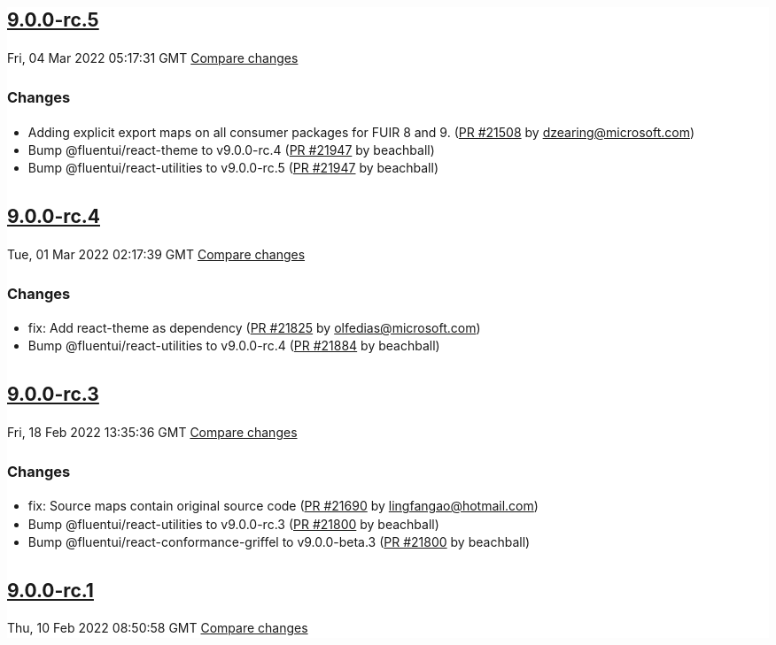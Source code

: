 ## [9.0.0-rc.5](https://github.com/microsoft/fluentui/tree/@fluentui/react-text_v9.0.0-rc.5)

Fri, 04 Mar 2022 05:17:31 GMT
[Compare changes](https://github.com/microsoft/fluentui/compare/@fluentui/react-text_v9.0.0-rc.4..@fluentui/react-text_v9.0.0-rc.5)

### Changes

- Adding explicit export maps on all consumer packages for FUIR 8 and 9. ([PR #21508](https://github.com/microsoft/fluentui/pull/21508) by dzearing@microsoft.com)
- Bump @fluentui/react-theme to v9.0.0-rc.4 ([PR #21947](https://github.com/microsoft/fluentui/pull/21947) by beachball)
- Bump @fluentui/react-utilities to v9.0.0-rc.5 ([PR #21947](https://github.com/microsoft/fluentui/pull/21947) by beachball)

## [9.0.0-rc.4](https://github.com/microsoft/fluentui/tree/@fluentui/react-text_v9.0.0-rc.4)

Tue, 01 Mar 2022 02:17:39 GMT
[Compare changes](https://github.com/microsoft/fluentui/compare/@fluentui/react-text_v9.0.0-rc.3..@fluentui/react-text_v9.0.0-rc.4)

### Changes

- fix: Add react-theme as dependency ([PR #21825](https://github.com/microsoft/fluentui/pull/21825) by olfedias@microsoft.com)
- Bump @fluentui/react-utilities to v9.0.0-rc.4 ([PR #21884](https://github.com/microsoft/fluentui/pull/21884) by beachball)

## [9.0.0-rc.3](https://github.com/microsoft/fluentui/tree/@fluentui/react-text_v9.0.0-rc.3)

Fri, 18 Feb 2022 13:35:36 GMT
[Compare changes](https://github.com/microsoft/fluentui/compare/@fluentui/react-text_v9.0.0-rc.1..@fluentui/react-text_v9.0.0-rc.3)

### Changes

- fix: Source maps contain original source code ([PR #21690](https://github.com/microsoft/fluentui/pull/21690) by lingfangao@hotmail.com)
- Bump @fluentui/react-utilities to v9.0.0-rc.3 ([PR #21800](https://github.com/microsoft/fluentui/pull/21800) by beachball)
- Bump @fluentui/react-conformance-griffel to v9.0.0-beta.3 ([PR #21800](https://github.com/microsoft/fluentui/pull/21800) by beachball)

## [9.0.0-rc.1](https://github.com/microsoft/fluentui/tree/@fluentui/react-text_v9.0.0-rc.1)

Thu, 10 Feb 2022 08:50:58 GMT
[Compare changes](https://github.com/microsoft/fluentui/compare/@fluentui/react-text_v9.0.0-beta.4..@fluentui/react-text_v9.0.0-rc.1)
